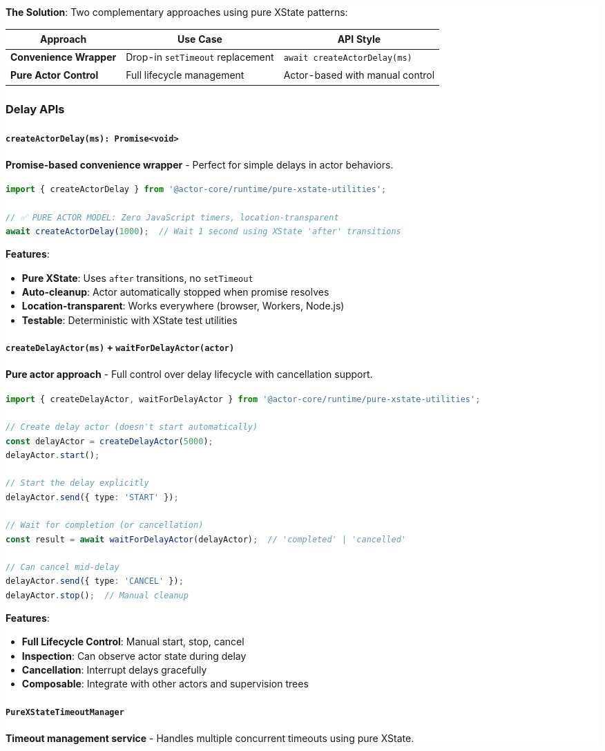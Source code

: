 **The Solution**: Two complementary approaches using pure XState patterns:

| Approach | Use Case | API Style |
|----------|----------|-----------|
| **Convenience Wrapper** | Drop-in `setTimeout` replacement | `await createActorDelay(ms)` |
| **Pure Actor Control** | Full lifecycle management | Actor-based with manual control |

### **Delay APIs**

#### `createActorDelay(ms): Promise<void>`
**Promise-based convenience wrapper** - Perfect for simple delays in actor behaviors.

```typescript
import { createActorDelay } from '@actor-core/runtime/pure-xstate-utilities';

// ✅ PURE ACTOR MODEL: Zero JavaScript timers, location-transparent
await createActorDelay(1000);  // Wait 1 second using XState 'after' transitions
```

**Features**:
- **Pure XState**: Uses `after` transitions, no `setTimeout`
- **Auto-cleanup**: Actor automatically stopped when promise resolves
- **Location-transparent**: Works everywhere (browser, Workers, Node.js)
- **Testable**: Deterministic with XState test utilities

#### `createDelayActor(ms)` + `waitForDelayActor(actor)`
**Pure actor approach** - Full control over delay lifecycle with cancellation support.

```typescript
import { createDelayActor, waitForDelayActor } from '@actor-core/runtime/pure-xstate-utilities';

// Create delay actor (doesn't start automatically)
const delayActor = createDelayActor(5000);
delayActor.start();

// Start the delay explicitly
delayActor.send({ type: 'START' });

// Wait for completion (or cancellation)
const result = await waitForDelayActor(delayActor);  // 'completed' | 'cancelled'

// Can cancel mid-delay
delayActor.send({ type: 'CANCEL' });
delayActor.stop();  // Manual cleanup
```

**Features**:
- **Full Lifecycle Control**: Manual start, stop, cancel
- **Inspection**: Can observe actor state during delay
- **Cancellation**: Interrupt delays gracefully
- **Composable**: Integrate with other actors and supervision trees

#### `PureXStateTimeoutManager`
**Timeout management service** - Handles multiple concurrent timeouts using pure XState.
